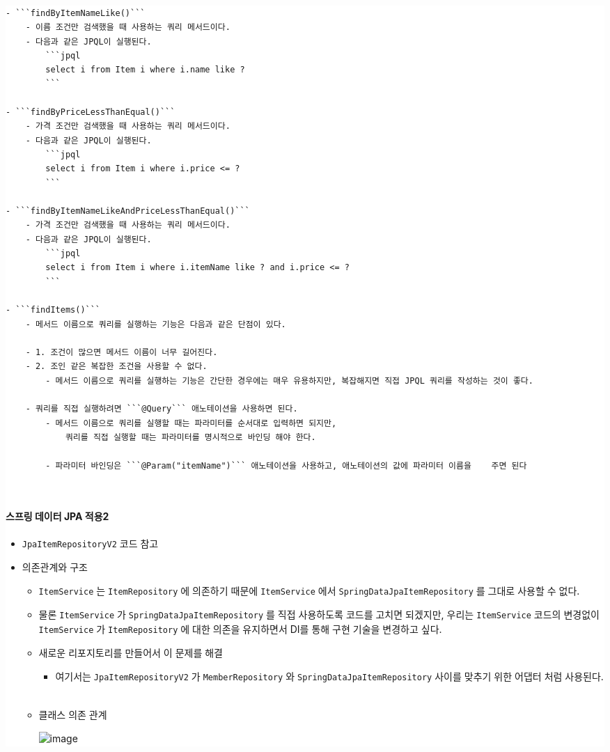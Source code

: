 	- ```findByItemNameLike()```
		- 이름 조건만 검색했을 때 사용하는 쿼리 메서드이다.
		- 다음과 같은 JPQL이 실행된다.
			```jpql
			select i from Item i where i.name like ?
			```
	
	- ```findByPriceLessThanEqual()```
		- 가격 조건만 검색했을 때 사용하는 쿼리 메서드이다.
		- 다음과 같은 JPQL이 실행된다.
			```jpql
			select i from Item i where i.price <= ?
			```
	
	- ```findByItemNameLikeAndPriceLessThanEqual()```
		- 가격 조건만 검색했을 때 사용하는 쿼리 메서드이다.
		- 다음과 같은 JPQL이 실행된다.
			```jpql
			select i from Item i where i.itemName like ? and i.price <= ?
			```
	
	- ```findItems()```
		- 메서드 이름으로 쿼리를 실행하는 기능은 다음과 같은 단점이 있다.
		
		- 1. 조건이 많으면 메서드 이름이 너무 길어진다.
		- 2. 조인 같은 복잡한 조건을 사용할 수 없다.
			- 메서드 이름으로 쿼리를 실행하는 기능은 간단한 경우에는 매우 유용하지만, 복잡해지면 직접 JPQL 쿼리를 작성하는 것이 좋다.
		
		- 쿼리를 직접 실행하려면 ```@Query``` 애노테이션을 사용하면 된다.
			- 메서드 이름으로 쿼리를 실행할 때는 파라미터를 순서대로 입력하면 되지만, 
				쿼리를 직접 실행할 때는 파라미터를 명시적으로 바인딩 해야 한다.
		
			- 파라미터 바인딩은 ```@Param("itemName")``` 애노테이션을 사용하고, 애노테이션의 값에 파라미터 이름을	주면 된다

<br>

#### 스프링 데이터 JPA 적용2

- ```JpaItemRepositoryV2``` 코드 참고

- 의존관계와 구조
	- ```ItemService``` 는 ```ItemRepository``` 에 의존하기 때문에 ```ItemService``` 에서
		```SpringDataJpaItemRepository``` 를 그대로 사용할 수 없다.
	
	- 물론 ```ItemService``` 가 ```SpringDataJpaItemRepository``` 를 직접 사용하도록 코드를 고치면 되겠지만,
		우리는 ```ItemService``` 코드의 변경없이 ```ItemService``` 가 ```ItemRepository``` 에 대한 의존을 유지하면서
		DI를 통해 구현 기술을 변경하고 싶다.

	- 새로운 리포지토리를 만들어서 이 문제를 해결
		- 여기서는 ```JpaItemRepositoryV2``` 가 ```MemberRepository``` 와 ```SpringDataJpaItemRepository``` 사이를 맞추기 위한 어댑터 처럼 사용된다.
	
	<br>
	
	- 클래스 의존 관계
		
		![image](https://user-images.githubusercontent.com/77953474/186885570-fa3a769f-ab6c-4abc-8e50-3121c1b9bb0d.png)
